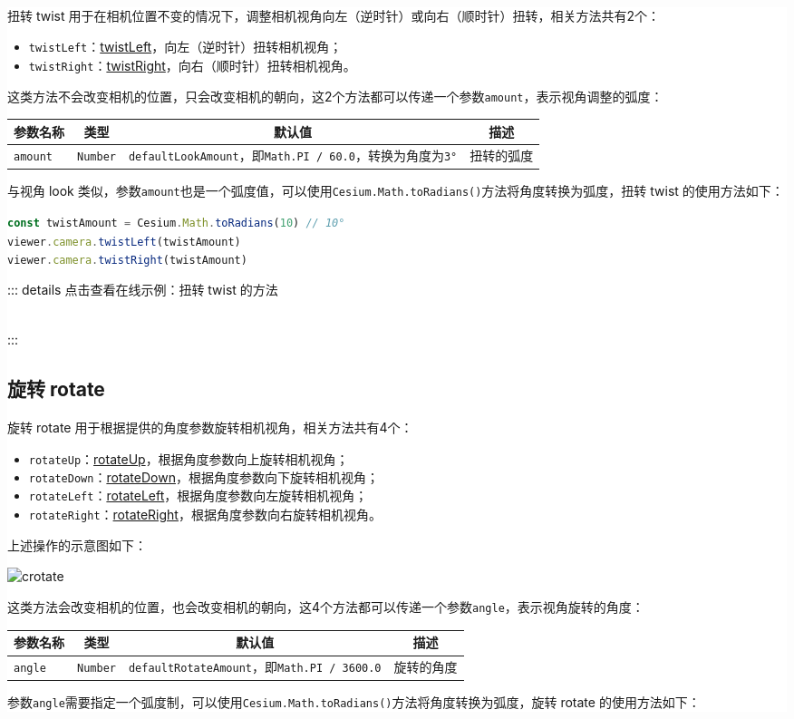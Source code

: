 扭转 twist 用于在相机位置不变的情况下，调整相机视角向左（逆时针）或向右（顺时针）扭转，相关方法共有2个：

- `twistLeft`：[twistLeft](https://cesium.com/learn/cesiumjs/ref-doc/Camera.html#twistLeft)，向左（逆时针）扭转相机视角；
- `twistRight`：[twistRight](https://cesium.com/learn/cesiumjs/ref-doc/Camera.html#twistRight)，向右（顺时针）扭转相机视角。

这类方法不会改变相机的位置，只会改变相机的朝向，这2个方法都可以传递一个参数`amount`，表示视角调整的弧度：

| 参数名称 | 类型     | 默认值                                                    | 描述       |
| -------- | -------- | --------------------------------------------------------- | ---------- |
| `amount` | `Number` | `defaultLookAmount`，即`Math.PI / 60.0`，转换为角度为`3°` | 扭转的弧度 |

与视角 look 类似，参数`amount`也是一个弧度值，可以使用`Cesium.Math.toRadians()`方法将角度转换为弧度，扭转 twist 的使用方法如下：

```javascript
const twistAmount = Cesium.Math.toRadians(10) // 10°
viewer.camera.twistLeft(twistAmount)
viewer.camera.twistRight(twistAmount)
```

::: details 点击查看在线示例：扭转 twist 的方法

<br/>
 <iframe
 height=600 
 width=100% 
 src="https://cesium.product.vrteam.top/camera/twist.html"  
 frameborder=0 >
 </iframe>
:::

## 旋转 rotate
旋转 rotate 用于根据提供的角度参数旋转相机视角，相关方法共有4个：
- `rotateUp`：[rotateUp](https://cesium.com/learn/cesiumjs/ref-doc/Camera.html#rotateUp)，根据角度参数向上旋转相机视角；
- `rotateDown`：[rotateDown](https://cesium.com/learn/cesiumjs/ref-doc/Camera.html#rotateDown)，根据角度参数向下旋转相机视角；
- `rotateLeft`：[rotateLeft](https://cesium.com/learn/cesiumjs/ref-doc/Camera.html#rotateLeft)，根据角度参数向左旋转相机视角；
- `rotateRight`：[rotateRight](https://cesium.com/learn/cesiumjs/ref-doc/Camera.html#rotateRight)，根据角度参数向右旋转相机视角。

上述操作的示意图如下：

![crotate](/assets/img/guide/crotate.png)

这类方法会改变相机的位置，也会改变相机的朝向，这4个方法都可以传递一个参数`angle`，表示视角旋转的角度：

| 参数名称 | 类型     | 默认值                                      | 描述       |
| -------- | -------- | ------------------------------------------- | ---------- |
| `angle`  | `Number` | `defaultRotateAmount`，即`Math.PI / 3600.0` | 旋转的角度 |

参数`angle`需要指定一个弧度制，可以使用`Cesium.Math.toRadians()`方法将角度转换为弧度，旋转 rotate 的使用方法如下：
